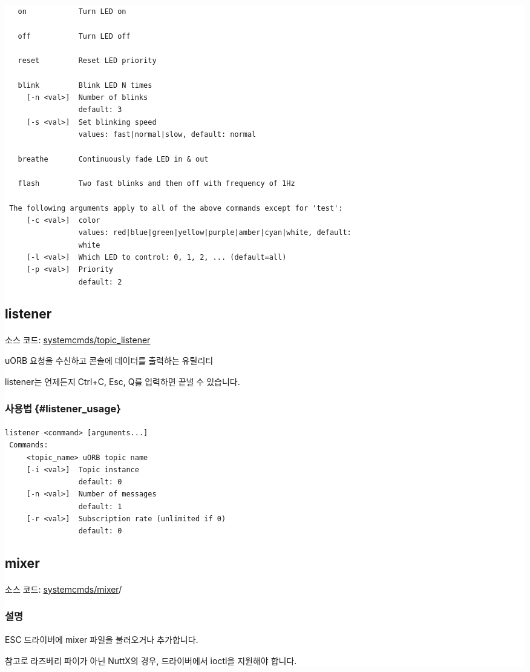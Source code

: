        on            Turn LED on
    
       off           Turn LED off
    
       reset         Reset LED priority
    
       blink         Blink LED N times
         [-n <val>]  Number of blinks
                     default: 3
         [-s <val>]  Set blinking speed
                     values: fast|normal|slow, default: normal
    
       breathe       Continuously fade LED in & out
    
       flash         Two fast blinks and then off with frequency of 1Hz
    
     The following arguments apply to all of the above commands except for 'test':
         [-c <val>]  color
                     values: red|blue|green|yellow|purple|amber|cyan|white, default:
                     white
         [-l <val>]  Which LED to control: 0, 1, 2, ... (default=all)
         [-p <val>]  Priority
                     default: 2
    

## listener

소스 코드: [systemcmds/topic_listener](https://github.com/PX4/Firmware/tree/master/src/systemcmds/topic_listener)

uORB 요청을 수신하고 콘솔에 데이터를 출력하는 유틸리티

listener는 언제든지 Ctrl+C, Esc, Q를 입력하면 끝낼 수 있습니다.

### 사용법 {#listener_usage}

    listener <command> [arguments...]
     Commands:
         <topic_name> uORB topic name
         [-i <val>]  Topic instance
                     default: 0
         [-n <val>]  Number of messages
                     default: 1
         [-r <val>]  Subscription rate (unlimited if 0)
                     default: 0
    

## mixer

소스 코드: [systemcmds/mixer](https://github.com/PX4/Firmware/tree/master/src/systemcmds/mixer)/

### 설명

ESC 드라이버에 mixer 파일을 불러오거나 추가합니다.

참고로 라즈베리 파이가 아닌 NuttX의 경우, 드라이버에서 ioctl을 지원해야 합니다.
